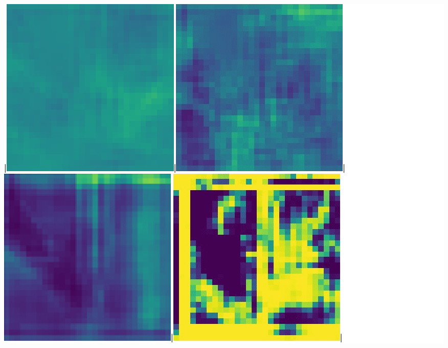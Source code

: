|![](ressources/media/image49.png)|![](ressources/media/DiscrimCycleGANL1Loss.png)|![](ressources/media/DiscrimUnetL1Loss.png)|![](ressources/media/DiscrimSpadeHinge.png)|